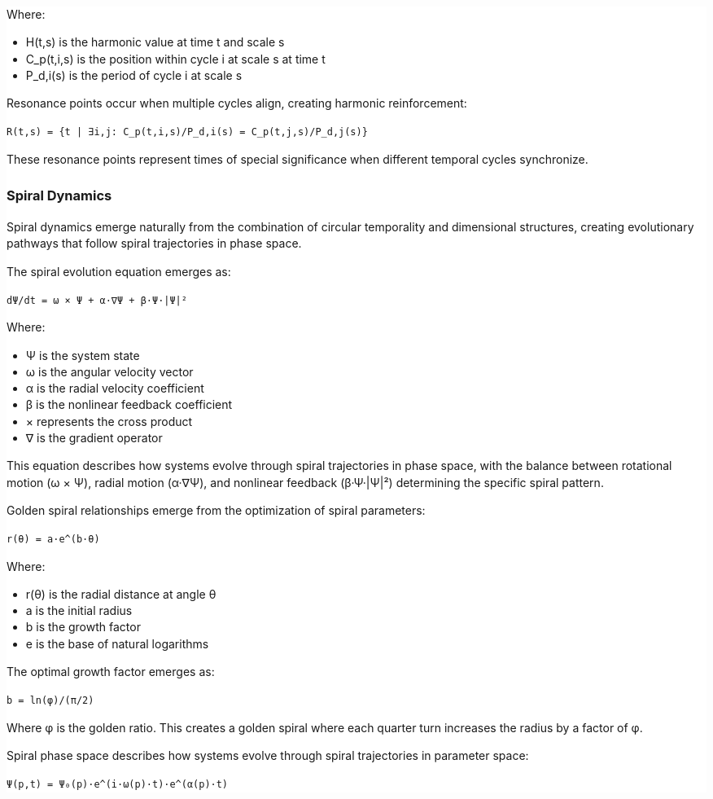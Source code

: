 Where:
- H(t,s) is the harmonic value at time t and scale s
- C_p(t,i,s) is the position within cycle i at scale s at time t
- P_d,i(s) is the period of cycle i at scale s

Resonance points occur when multiple cycles align, creating harmonic reinforcement:
```
R(t,s) = {t | ∃i,j: C_p(t,i,s)/P_d,i(s) = C_p(t,j,s)/P_d,j(s)}
```

These resonance points represent times of special significance when different temporal cycles synchronize.

### Spiral Dynamics

Spiral dynamics emerge naturally from the combination of circular temporality and dimensional structures, creating evolutionary pathways that follow spiral trajectories in phase space.

The spiral evolution equation emerges as:
```
dΨ/dt = ω × Ψ + α·∇Ψ + β·Ψ·|Ψ|²
```

Where:
- Ψ is the system state
- ω is the angular velocity vector
- α is the radial velocity coefficient
- β is the nonlinear feedback coefficient
- × represents the cross product
- ∇ is the gradient operator

This equation describes how systems evolve through spiral trajectories in phase space, with the balance between rotational motion (ω × Ψ), radial motion (α·∇Ψ), and nonlinear feedback (β·Ψ·|Ψ|²) determining the specific spiral pattern.

Golden spiral relationships emerge from the optimization of spiral parameters:
```
r(θ) = a·e^(b·θ)
```

Where:
- r(θ) is the radial distance at angle θ
- a is the initial radius
- b is the growth factor
- e is the base of natural logarithms

The optimal growth factor emerges as:
```
b = ln(φ)/(π/2)
```

Where φ is the golden ratio. This creates a golden spiral where each quarter turn increases the radius by a factor of φ.

Spiral phase space describes how systems evolve through spiral trajectories in parameter space:
```
Ψ(p,t) = Ψ₀(p)·e^(i·ω(p)·t)·e^(α(p)·t)
```
